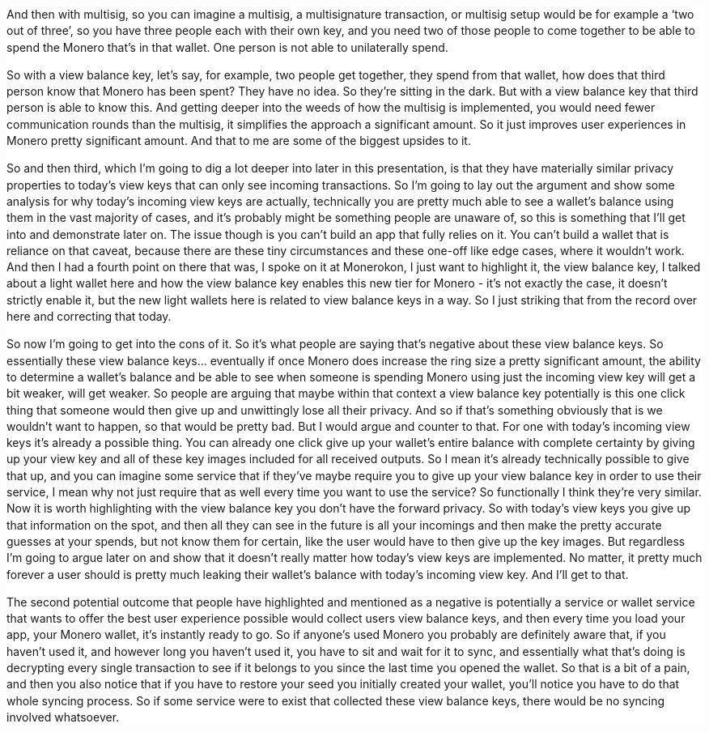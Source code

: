 And then with multisig, so you can imagine a multisig, a multisignature transaction, or multisig setup would be for example a ‘two out of three’, so you have three people each with their own key, and you need two of those people to come together to be able to spend the Monero that’s in that wallet. One person is not able to unilaterally spend.

So with a view balance key, let’s say, for example, two people get together, they spend from that wallet, how does that third person know that Monero has been spent? They have no idea. So they’re sitting in the dark. But with a view balance key that third person is able to know this. And getting deeper into the weeds of how the multisig is implemented, you would need fewer communication rounds than the multisig, it simplifies the approach a significant amount. So it just improves user experiences in Monero pretty significant amount. And that to me are some of the biggest upsides to it.

So and then third, which I’m going to dig a lot deeper into later in this presentation, is that they have materially similar privacy properties to today’s view keys that can only see incoming transactions. So I’m going to lay out the argument and show some analysis for why today’s incoming view keys are actually, technically you are pretty much able to see a wallet’s balance using them in the vast majority of cases, and it’s probably might be something people are unaware of, so this is something that I’ll get into and demonstrate later on. The issue though is you can’t build an app that fully relies on it. You can’t build a wallet that is reliance on that caveat, because there are these tiny circumstances and these one-off like edge cases, where it wouldn’t work. And then I had a fourth point on there that was, I spoke on it at Monerokon, I just want to highlight it, the view balance key, I talked about a light wallet here and how the view balance key enables this new tier for Monero - it’s not exactly the case, it doesn’t strictly enable it, but the new light wallets here is related to view balance keys in a way. So I just striking that from the record over here and correcting that today.

So now I’m going to get into the cons of it. So it’s what people are saying that’s negative about these view balance keys. So essentially these view balance keys… eventually if once Monero does increase the ring size a pretty significant amount, the ability to determine a wallet’s balance and be able to see when someone is spending Monero using just the incoming view key will get a bit weaker, will get weaker. So people are arguing that maybe within that context a view balance key potentially is this one click thing that someone would then give up and unwittingly lose all their privacy. And so if that’s something obviously that is we wouldn’t want to happen, so that would be pretty bad. But I would argue and counter to that. For one with today’s incoming view keys it’s already a possible thing. You can already one click give up your wallet’s entire balance with complete certainty by giving up your view key and all of these key images included for all received outputs. So I mean it’s already technically possible to give that up, and you can imagine some service that if they’ve maybe require you to give up your view balance key in order to use their service, I mean why not just require that as well every time you want to use the service? So functionally I think they’re very similar. Now it is worth highlighting with the view balance key you don’t have the forward privacy. So with today’s view keys you give up that information on the spot, and then all they can see in the future is all your incomings and then make the pretty accurate guesses at your spends, but not know them for certain, like the user would have to then give up the key images. But regardless I’m going to argue later on and show that it doesn’t really matter how today’s view keys are implemented. No matter, it pretty much forever a user should is pretty much leaking their wallet’s balance with today’s incoming view key. And I’ll get to that.

The second potential outcome that people have highlighted and mentioned as a negative is potentially a service or wallet service that wants to offer the best user experience possible would collect users view balance keys, and then every time you load your app, your Monero wallet, it’s instantly ready to go. So if anyone’s used Monero you probably are definitely aware that, if you haven’t used it, and however long you haven’t used it, you have to sit and wait for it to sync, and essentially what that’s doing is decrypting every single transaction to see if it belongs to you since the last time you opened the wallet. So that is a bit of a pain, and then you also notice that if you have to restore your seed you initially created your wallet, you’ll notice you have to do that whole syncing process. So if some service were to exist that collected these view balance keys, there would be no syncing involved whatsoever.
